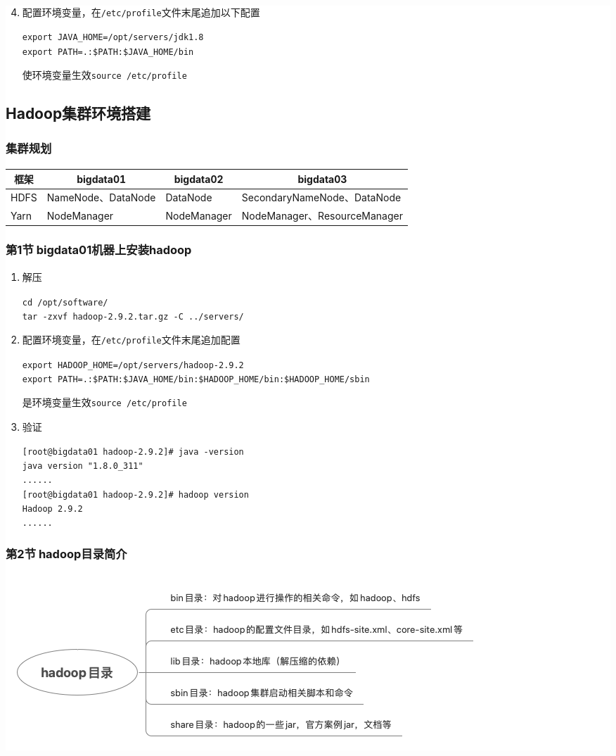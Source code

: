 4. 配置环境变量，在`/etc/profile`文件末尾追加以下配置

   ```shell
   export JAVA_HOME=/opt/servers/jdk1.8
   export PATH=.:$PATH:$JAVA_HOME/bin
   ```

   使环境变量生效`source /etc/profile`



## Hadoop集群环境搭建

### 集群规划

| 框架 | bigdata01          | bigdata02   | bigdata03                    |
| ---- | ------------------ | ----------- | ---------------------------- |
| HDFS | NameNode、DataNode | DataNode    | SecondaryNameNode、DataNode  |
| Yarn | NodeManager        | NodeManager | NodeManager、ResourceManager |

### 第1节 bigdata01机器上安装hadoop

1. 解压

   ```shell
   cd /opt/software/
   tar -zxvf hadoop-2.9.2.tar.gz -C ../servers/
   ```

2. 配置环境变量，在`/etc/profile`文件末尾追加配置

   ```shell
   export HADOOP_HOME=/opt/servers/hadoop-2.9.2
   export PATH=.:$PATH:$JAVA_HOME/bin:$HADOOP_HOME/bin:$HADOOP_HOME/sbin
   ```

   是环境变量生效`source /etc/profile`

3. 验证

   ```
   [root@bigdata01 hadoop-2.9.2]# java -version
   java version "1.8.0_311"
   ......
   [root@bigdata01 hadoop-2.9.2]# hadoop version
   Hadoop 2.9.2
   ......
   ```


### 第2节 hadoop目录简介

![hadoop目录](./imgs/hadoop目录.png)
